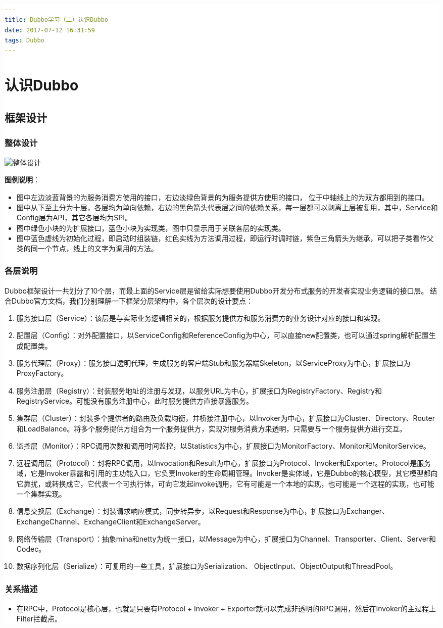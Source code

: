 ```yaml
---
title: Dubbo学习（二）认识Dubbo
date: 2017-07-12 16:31:59
tags: Dubbo
---
```

# 认识Dubbo

## 框架设计

### 整体设计

![整体设计](http://i1.buimg.com/598959/ebe5cb42338fed72.png)


**图例说明**：
* 图中左边淡蓝背景的为服务消费方使用的接口，右边淡绿色背景的为服务提供方使用的接口， 位于中轴线上的为双方都用到的接口。
* 图中从下至上分为十层，各层均为单向依赖，右边的黑色箭头代表层之间的依赖关系，每一层都可以剥离上层被复用，其中，Service和Config层为API，其它各层均为SPI。
* 图中绿色小块的为扩展接口，蓝色小块为实现类，图中只显示用于关联各层的实现类。
* 图中蓝色虚线为初始化过程，即启动时组装链，红色实线为方法调用过程，即运行时调时链，紫色三角箭头为继承，可以把子类看作父类的同一个节点，线上的文字为调用的方法。

### 各层说明

Dubbo框架设计一共划分了10个层，而最上面的Service层是留给实际想要使用Dubbo开发分布式服务的开发者实现业务逻辑的接口层。
结合Dubbo官方文档，我们分别理解一下框架分层架构中，各个层次的设计要点：
1. 服务接口层（Service）：该层是与实际业务逻辑相关的，根据服务提供方和服务消费方的业务设计对应的接口和实现。

2. 配置层（Config）：对外配置接口，以ServiceConfig和ReferenceConfig为中心，可以直接new配置类，也可以通过spring解析配置生成配置类。

3. 服务代理层（Proxy）：服务接口透明代理，生成服务的客户端Stub和服务器端Skeleton，以ServiceProxy为中心，扩展接口为ProxyFactory。

4. 服务注册层（Registry）：封装服务地址的注册与发现，以服务URL为中心，扩展接口为RegistryFactory、Registry和RegistryService。可能没有服务注册中心，此时服务提供方直接暴露服务。

5. 集群层（Cluster）：封装多个提供者的路由及负载均衡，并桥接注册中心，以Invoker为中心，扩展接口为Cluster、Directory、Router和LoadBalance。将多个服务提供方组合为一个服务提供方，实现对服务消费方来透明，只需要与一个服务提供方进行交互。

6. 监控层（Monitor）：RPC调用次数和调用时间监控，以Statistics为中心，扩展接口为MonitorFactory、Monitor和MonitorService。

7. 远程调用层（Protocol）：封将RPC调用，以Invocation和Result为中心，扩展接口为Protocol、Invoker和Exporter。Protocol是服务域，它是Invoker暴露和引用的主功能入口，它负责Invoker的生命周期管理。Invoker是实体域，它是Dubbo的核心模型，其它模型都向它靠扰，或转换成它，它代表一个可执行体，可向它发起invoke调用，它有可能是一个本地的实现，也可能是一个远程的实现，也可能一个集群实现。

8. 信息交换层（Exchange）：封装请求响应模式，同步转异步，以Request和Response为中心，扩展接口为Exchanger、ExchangeChannel、ExchangeClient和ExchangeServer。

9. 网络传输层（Transport）：抽象mina和netty为统一接口，以Message为中心，扩展接口为Channel、Transporter、Client、Server和Codec。

10. 数据序列化层（Serialize）：可复用的一些工具，扩展接口为Serialization、 ObjectInput、ObjectOutput和ThreadPool。

### 关系描述
* 在RPC中，Protocol是核心层，也就是只要有Protocol + Invoker + Exporter就可以完成非透明的RPC调用，然后在Invoker的主过程上Filter拦截点。
